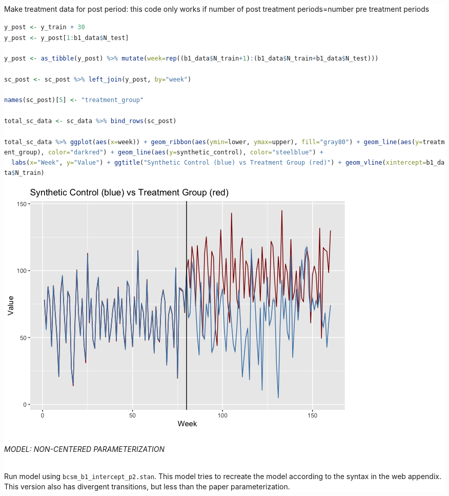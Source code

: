 Make treatment data for post period: this code only works if number of
post treatment periods=number pre treatment periods

``` r
y_post <- y_train + 30
y_post <- y_post[1:b1_data$N_test]

y_post <- as_tibble(y_post) %>% mutate(week=rep((b1_data$N_train+1):(b1_data$N_train+b1_data$N_test)))

sc_post <- sc_post %>% left_join(y_post, by="week")

names(sc_post)[5] <- "treatment_group"

total_sc_data <- sc_data %>% bind_rows(sc_post)

total_sc_data %>% ggplot(aes(x=week)) + geom_ribbon(aes(ymin=lower, ymax=upper), fill="gray80") + geom_line(aes(y=treatment_group), color="darkred") + geom_line(aes(y=synthetic_control), color="steelblue") +
  labs(x="Week", y="Value") + ggtitle("Synthetic Control (blue) vs Treatment Group (red)") + geom_vline(xintercept=b1_data$N_train) 
```

![](../Figures/bscm/intercept-post-period-1.png)

###### MODEL: NON-CENTERED PARAMETERIZATION

Run model using `bcsm_b1_intercept_p2.stan`. This model tries to
recreate the model according to the syntax in the web appendix. This
version also has divergent transitions, but less than the paper
parameterization.
